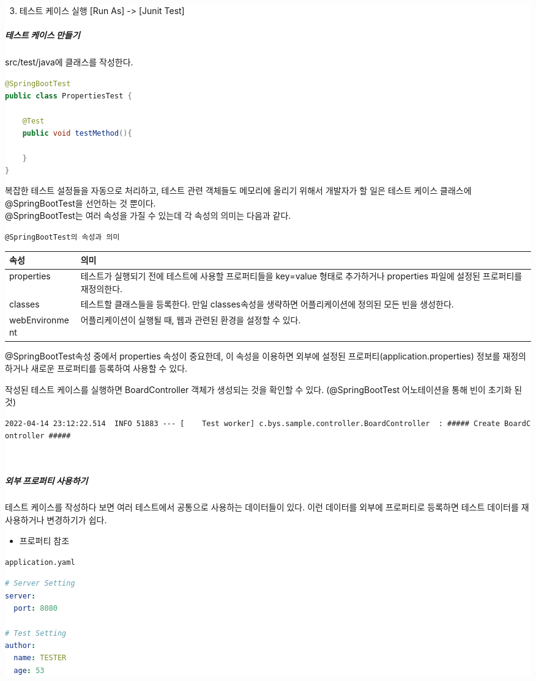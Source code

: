 3. 테스트 케이스 실행 
[Run As] -> [Junit Test]


##### 테스트 케이스 만들기 
src/test/java에 클래스를 작성한다. 
```Java
@SpringBootTest
public class PropertiesTest {

    @Test
    public void testMethod(){
        
    }
}
```
복잡한 테스트 설정들을 자동으로 처리하고, 테스트 관련 객체들도 메모리에 올리기 위해서 개발자가 할 일은 테스트 케이스 클래스에 @SpringBootTest을 선언하는 것 뿐이다.  
@SpringBootTest는 여러 속성을 가질 수 있는데 각 속성의 의미는 다음과 같다. 

`@SpringBootTest의 속성과 의미`  

| 속성            | 의미 | 
| :---           | :--- |
| properties     | 테스트가 실행되기 전에 테스트에 사용할 프로퍼티들을 key=value 형태로 추가하거나 properties 파일에 설정된 프로퍼티를 재정의한다. |
| classes        | 테스트할 클래스들을 등록한다. 만일 classes속성을 생략하면 어플리케이션에 정의된 모든 빈을 생성한다. |
| webEnvironment | 어플리케이션이 실행될 때, 웹과 관련된 환경을 설정할 수 있다. |

@SpringBootTest속성 중에서 properties 속성이 중요한데, 이 속성을 이용하면 외부에 설정된 프로퍼티(application.properties) 정보를 재정의하거나 새로운 프로퍼티를 등록하여 사용할 수 있다. 

작성된 테스트 케이스를 실행하면 BoardController 객체가 생성되는 것을 확인할 수 있다. (@SpringBootTest 어노테이션을 통해 빈이 초기화 된 것)

```log
2022-04-14 23:12:22.514  INFO 51883 --- [    Test worker] c.bys.sample.controller.BoardController  : ##### Create BoardController #####
```

<br>

##### 외부 프로퍼티 사용하기
테스트 케이스를 작성하다 보면 여러 테스트에서 공통으로 사용하는 데이터들이 있다. 
이런 데이터를 외부에 프로퍼티로 등록하면 테스트 데이터를 재사용하거나 변경하기가 쉽다. 

- 프로퍼티 참조

`application.yaml`  
```yaml
# Server Setting
server:
  port: 8080

# Test Setting
author:
  name: TESTER
  age: 53
```
